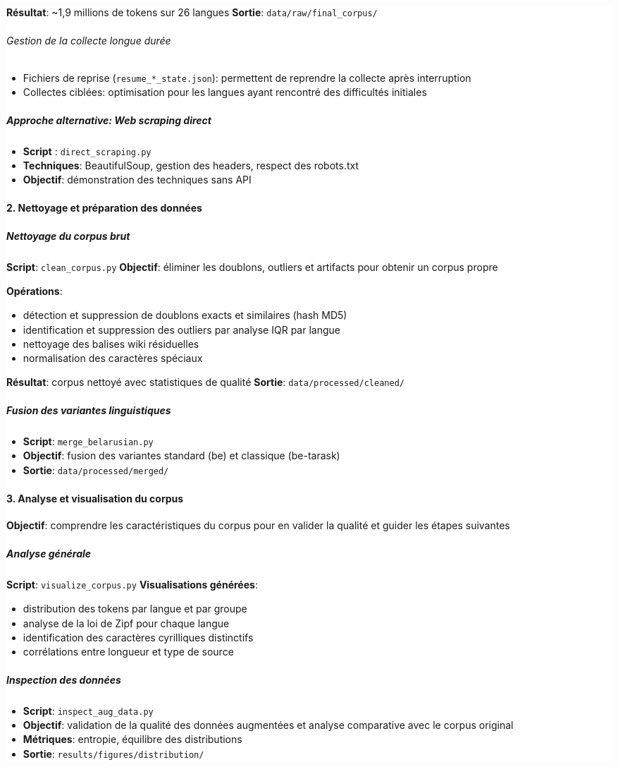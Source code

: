 **Résultat**: ~1,9 millions de tokens sur 26 langues
**Sortie**: `data/raw/final_corpus/`

###### Gestion de la collecte longue durée
- Fichiers de reprise (`resume_*_state.json`): permettent de reprendre la collecte après interruption
- Collectes ciblées: optimisation pour les langues ayant rencontré des difficultés initiales

##### Approche alternative: Web scraping direct
- **Script** : `direct_scraping.py`
- **Techniques**: BeautifulSoup, gestion des headers, respect des robots.txt
- **Objectif**: démonstration des techniques sans API

#### 2. Nettoyage et préparation des données

##### Nettoyage du corpus brut

**Script**: `clean_corpus.py`
**Objectif**: éliminer les doublons, outliers et artifacts pour obtenir un corpus propre

**Opérations**:
- détection et suppression de doublons exacts et similaires (hash MD5)
- identification et suppression des outliers par analyse IQR par langue
- nettoyage des balises wiki résiduelles
- normalisation des caractères spéciaux

**Résultat**: corpus nettoyé avec statistiques de qualité
**Sortie**: `data/processed/cleaned/`

##### Fusion des variantes linguistiques
- **Script**: `merge_belarusian.py`
- **Objectif**: fusion des variantes standard (be) et classique (be-tarask)
- **Sortie**: `data/processed/merged/`

#### 3. Analyse et visualisation du corpus

**Objectif**: comprendre les caractéristiques du corpus pour en valider la qualité et guider les étapes suivantes

##### Analyse générale
**Script**: `visualize_corpus.py`
**Visualisations générées**:
  - distribution des tokens par langue et par groupe
  - analyse de la loi de Zipf pour chaque langue
  - identification des caractères cyrilliques distinctifs
  - corrélations entre longueur et type de source

##### Inspection des données
- **Script**: `inspect_aug_data.py`
- **Objectif**: validation de la qualité des données augmentées et analyse comparative avec le corpus original
- **Métriques**: entropie, équilibre des distributions
- **Sortie**: `results/figures/distribution/`
